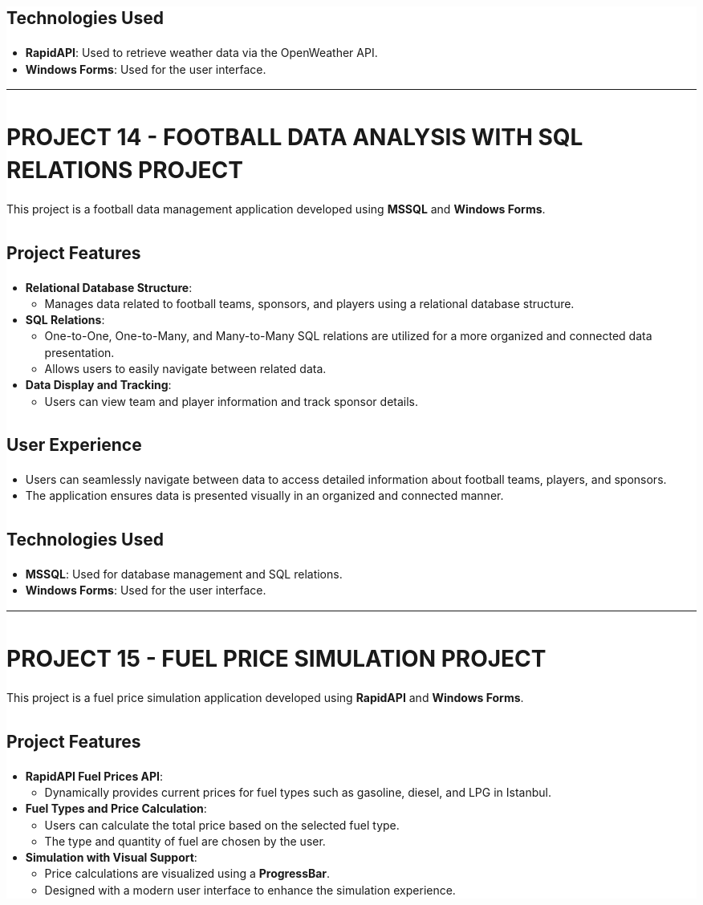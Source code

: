 ## Technologies Used
- **RapidAPI**: Used to retrieve weather data via the OpenWeather API.
- **Windows Forms**: Used for the user interface.

---
# PROJECT 14 - FOOTBALL DATA ANALYSIS WITH SQL RELATIONS PROJECT

This project is a football data management application developed using **MSSQL** and **Windows Forms**.

## Project Features
- **Relational Database Structure**:
  - Manages data related to football teams, sponsors, and players using a relational database structure.
- **SQL Relations**:
  - One-to-One, One-to-Many, and Many-to-Many SQL relations are utilized for a more organized and connected data presentation.
  - Allows users to easily navigate between related data.
- **Data Display and Tracking**:
  - Users can view team and player information and track sponsor details.

## User Experience
- Users can seamlessly navigate between data to access detailed information about football teams, players, and sponsors.
- The application ensures data is presented visually in an organized and connected manner.

## Technologies Used
- **MSSQL**: Used for database management and SQL relations.
- **Windows Forms**: Used for the user interface.

---
# PROJECT 15 - FUEL PRICE SIMULATION PROJECT

This project is a fuel price simulation application developed using **RapidAPI** and **Windows Forms**.

## Project Features
- **RapidAPI Fuel Prices API**:
  - Dynamically provides current prices for fuel types such as gasoline, diesel, and LPG in Istanbul.
- **Fuel Types and Price Calculation**:
  - Users can calculate the total price based on the selected fuel type.
  - The type and quantity of fuel are chosen by the user.
- **Simulation with Visual Support**:
  - Price calculations are visualized using a **ProgressBar**.
  - Designed with a modern user interface to enhance the simulation experience.
